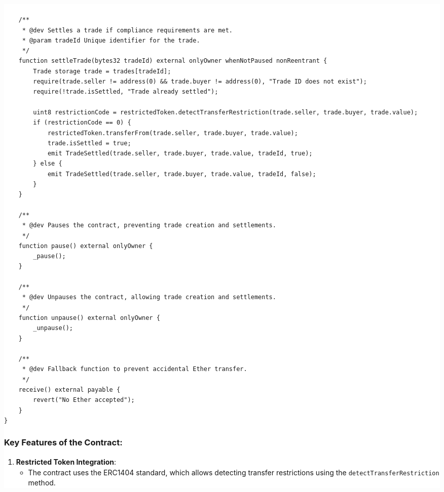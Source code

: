 ```solidity

    /**
     * @dev Settles a trade if compliance requirements are met.
     * @param tradeId Unique identifier for the trade.
     */
    function settleTrade(bytes32 tradeId) external onlyOwner whenNotPaused nonReentrant {
        Trade storage trade = trades[tradeId];
        require(trade.seller != address(0) && trade.buyer != address(0), "Trade ID does not exist");
        require(!trade.isSettled, "Trade already settled");

        uint8 restrictionCode = restrictedToken.detectTransferRestriction(trade.seller, trade.buyer, trade.value);
        if (restrictionCode == 0) {
            restrictedToken.transferFrom(trade.seller, trade.buyer, trade.value);
            trade.isSettled = true;
            emit TradeSettled(trade.seller, trade.buyer, trade.value, tradeId, true);
        } else {
            emit TradeSettled(trade.seller, trade.buyer, trade.value, tradeId, false);
        }
    }

    /**
     * @dev Pauses the contract, preventing trade creation and settlements.
     */
    function pause() external onlyOwner {
        _pause();
    }

    /**
     * @dev Unpauses the contract, allowing trade creation and settlements.
     */
    function unpause() external onlyOwner {
        _unpause();
    }

    /**
     * @dev Fallback function to prevent accidental Ether transfer.
     */
    receive() external payable {
        revert("No Ether accepted");
    }
}
```

### Key Features of the Contract:

1. **Restricted Token Integration**:
   - The contract uses the ERC1404 standard, which allows detecting transfer restrictions using the `detectTransferRestriction` method.
